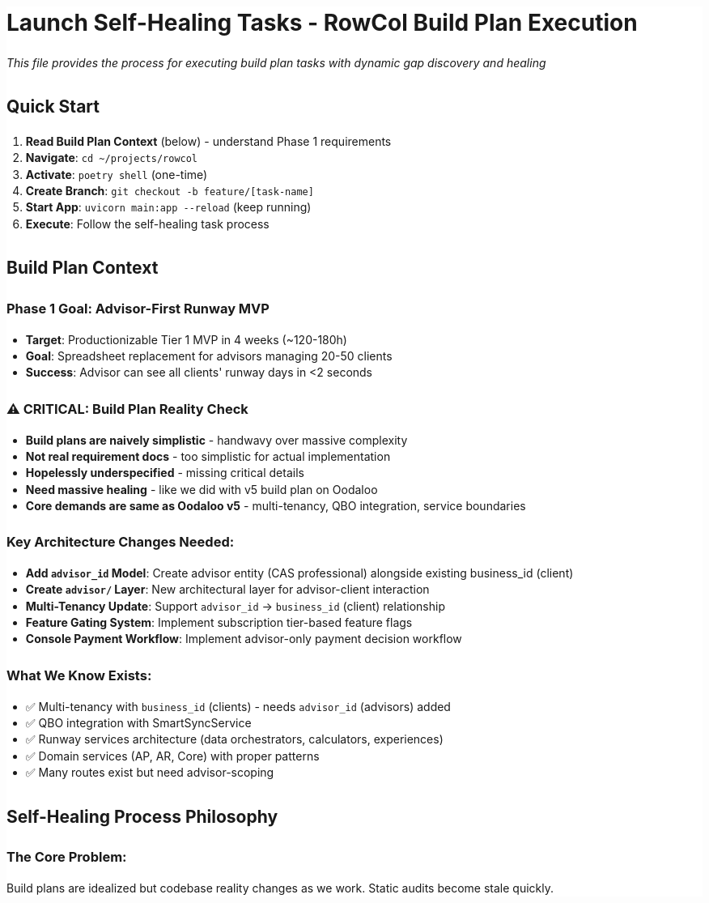 # Launch Self-Healing Tasks - RowCol Build Plan Execution

*This file provides the process for executing build plan tasks with dynamic gap discovery and healing*

## **Quick Start**

1. **Read Build Plan Context** (below) - understand Phase 1 requirements
2. **Navigate**: `cd ~/projects/rowcol`
3. **Activate**: `poetry shell` (one-time)
4. **Create Branch**: `git checkout -b feature/[task-name]`
5. **Start App**: `uvicorn main:app --reload` (keep running)
6. **Execute**: Follow the self-healing task process

## **Build Plan Context**

### **Phase 1 Goal**: Advisor-First Runway MVP
- **Target**: Productionizable Tier 1 MVP in 4 weeks (~120-180h)
- **Goal**: Spreadsheet replacement for advisors managing 20-50 clients
- **Success**: Advisor can see all clients' runway days in <2 seconds

### **⚠️ CRITICAL: Build Plan Reality Check**
- **Build plans are naively simplistic** - handwavy over massive complexity
- **Not real requirement docs** - too simplistic for actual implementation
- **Hopelessly underspecified** - missing critical details
- **Need massive healing** - like we did with v5 build plan on Oodaloo
- **Core demands are same as Oodaloo v5** - multi-tenancy, QBO integration, service boundaries

### **Key Architecture Changes Needed**:
- **Add `advisor_id` Model**: Create advisor entity (CAS professional) alongside existing business_id (client)
- **Create `advisor/` Layer**: New architectural layer for advisor-client interaction
- **Multi-Tenancy Update**: Support `advisor_id` → `business_id` (client) relationship
- **Feature Gating System**: Implement subscription tier-based feature flags
- **Console Payment Workflow**: Implement advisor-only payment decision workflow

### **What We Know Exists**:
- ✅ Multi-tenancy with `business_id` (clients) - needs `advisor_id` (advisors) added
- ✅ QBO integration with SmartSyncService
- ✅ Runway services architecture (data orchestrators, calculators, experiences)
- ✅ Domain services (AP, AR, Core) with proper patterns
- ✅ Many routes exist but need advisor-scoping

## **Self-Healing Process Philosophy**

### **The Core Problem**:
Build plans are idealized but codebase reality changes as we work. Static audits become stale quickly.

